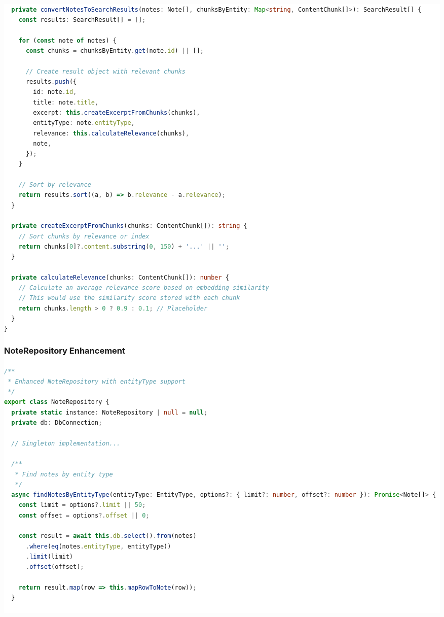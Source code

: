 ```typescript
  private convertNotesToSearchResults(notes: Note[], chunksByEntity: Map<string, ContentChunk[]>): SearchResult[] {
    const results: SearchResult[] = [];
    
    for (const note of notes) {
      const chunks = chunksByEntity.get(note.id) || [];
      
      // Create result object with relevant chunks
      results.push({
        id: note.id,
        title: note.title,
        excerpt: this.createExcerptFromChunks(chunks),
        entityType: note.entityType,
        relevance: this.calculateRelevance(chunks),
        note,
      });
    }
    
    // Sort by relevance
    return results.sort((a, b) => b.relevance - a.relevance);
  }
  
  private createExcerptFromChunks(chunks: ContentChunk[]): string {
    // Sort chunks by relevance or index
    return chunks[0]?.content.substring(0, 150) + '...' || '';
  }
  
  private calculateRelevance(chunks: ContentChunk[]): number {
    // Calculate an average relevance score based on embedding similarity
    // This would use the similarity score stored with each chunk
    return chunks.length > 0 ? 0.9 : 0.1; // Placeholder
  }
}
```

### NoteRepository Enhancement

```typescript
/**
 * Enhanced NoteRepository with entityType support
 */
export class NoteRepository {
  private static instance: NoteRepository | null = null;
  private db: DbConnection;
  
  // Singleton implementation...
  
  /**
   * Find notes by entity type
   */
  async findNotesByEntityType(entityType: EntityType, options?: { limit?: number, offset?: number }): Promise<Note[]> {
    const limit = options?.limit || 50;
    const offset = options?.offset || 0;
    
    const result = await this.db.select().from(notes)
      .where(eq(notes.entityType, entityType))
      .limit(limit)
      .offset(offset);
      
    return result.map(row => this.mapRowToNote(row));
  }
  
```